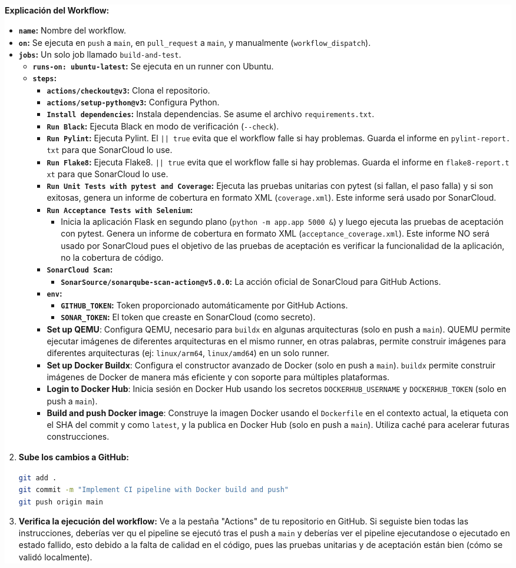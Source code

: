 **Explicación del Workflow:**

*   **`name`:** Nombre del workflow.
*   **`on`:**  Se ejecuta en `push` a `main`, en `pull_request` a `main`, y manualmente (`workflow_dispatch`).
*   **`jobs`:**  Un solo job llamado `build-and-test`.
    *   **`runs-on: ubuntu-latest`:**  Se ejecuta en un runner con Ubuntu.
    *   **`steps`:**
        *   **`actions/checkout@v3`:**  Clona el repositorio.
        *   **`actions/setup-python@v3`:**  Configura Python.
        *   **`Install dependencies`:** Instala dependencias.  Se asume el archivo `requirements.txt`.
        *   **`Run Black`:**  Ejecuta Black en modo de verificación (`--check`).
        *   **`Run Pylint`:**  Ejecuta Pylint. El `|| true` evita que el workflow falle si hay problemas. Guarda el informe en `pylint-report.txt` para que SonarCloud lo use.
        *   **`Run Flake8`:**  Ejecuta Flake8.  `|| true` evita que el workflow falle si hay problemas. Guarda el informe en `flake8-report.txt` para que SonarCloud lo use.
        *   **`Run Unit Tests with pytest and Coverage`:**  Ejecuta las pruebas unitarias con pytest (si fallan, el paso falla) y si son exitosas, genera un informe de cobertura en formato XML (`coverage.xml`). Este informe será usado por SonarCloud.
        *   **`Run Acceptance Tests with Selenium`:**
            *  Inicia la aplicación Flask en segundo plano (`python -m app.app 5000 &`) y luego ejecuta las pruebas de aceptación con pytest.  Genera un informe de cobertura en formato XML (`acceptance_coverage.xml`).  Este informe NO será usado por SonarCloud pues el objetivo de las pruebas de aceptación es verificar la funcionalidad de la aplicación, no la cobertura de código.
        *   **`SonarCloud Scan`:**
            *   **`SonarSource/sonarqube-scan-action@v5.0.0`:**  La acción oficial de SonarCloud para GitHub Actions.
        *   **`env`:**
            *   **`GITHUB_TOKEN`:**  Token proporcionado automáticamente por GitHub Actions.
            *   **`SONAR_TOKEN`:**  El token que creaste en SonarCloud (como secreto).
        *   **Set up QEMU**: Configura QEMU, necesario para `buildx` en algunas arquitecturas (solo en push a `main`). QUEMU permite ejecutar imágenes de diferentes arquitecturas en el mismo runner, en otras palabras, permite construir imágenes para diferentes arquitecturas (ej: `linux/arm64`, `linux/amd64`) en un solo runner.
        *   **Set up Docker Buildx**: Configura el constructor avanzado de Docker (solo en push a `main`). `buildx` permite construir imágenes de Docker de manera más eficiente y con soporte para múltiples plataformas.
        *   **Login to Docker Hub**: Inicia sesión en Docker Hub usando los secretos `DOCKERHUB_USERNAME` y `DOCKERHUB_TOKEN` (solo en push a `main`).
        *   **Build and push Docker image**: Construye la imagen Docker usando el `Dockerfile` en el contexto actual, la etiqueta con el SHA del commit y como `latest`, y la publica en Docker Hub (solo en push a `main`). Utiliza caché para acelerar futuras construcciones.

2.  **Sube los cambios a GitHub:**

    ```bash
    git add .
    git commit -m "Implement CI pipeline with Docker build and push"
    git push origin main
    ```

3.  **Verifica la ejecución del workflow:**  Ve a la pestaña "Actions" de tu repositorio en GitHub. Si seguiste bien todas las instrucciones, deberías ver qu el pipeline se ejecutó tras el push a `main` y deberías ver el pipeline ejecutandose o ejecutado en estado fallido, esto debido a la falta de calidad en el código, pues las pruebas unitarias y de aceptación están bien (cómo se validó localmente).
